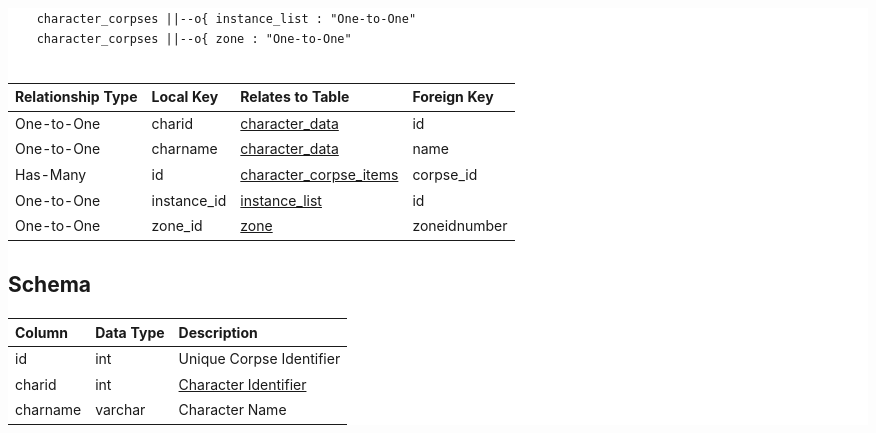 ```# character_corpses
    character_corpses ||--o{ instance_list : "One-to-One"
    character_corpses ||--o{ zone : "One-to-One"


```


| Relationship Type | Local Key | Relates to Table | Foreign Key |
| :--- | :--- | :--- | :--- |
| One-to-One | charid | [character_data](../../schema/characters/character_data.md) | id |
| One-to-One | charname | [character_data](../../schema/characters/character_data.md) | name |
| Has-Many | id | [character_corpse_items](../../schema/characters/character_corpse_items.md) | corpse_id |
| One-to-One | instance_id | [instance_list](../../schema/instances/instance_list.md) | id |
| One-to-One | zone_id | [zone](../../schema/zone/zone.md) | zoneidnumber |


## Schema

| Column | Data Type | Description |
| :--- | :--- | :--- |
| id | int | Unique Corpse Identifier |
| charid | int | [Character Identifier](character_data.md) |
| charname | varchar | Character Name |

